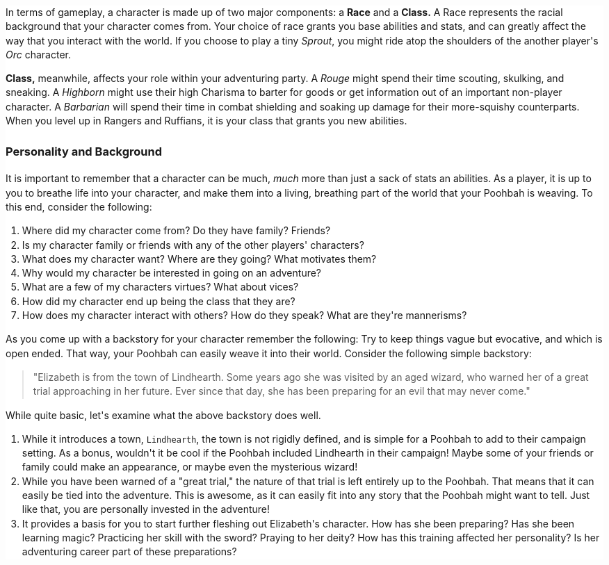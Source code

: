   
In terms of gameplay, a character is made up of two major components: a __Race__ and a __Class.__
A Race represents the racial background that your character comes from. Your choice of race grants you base
abilities and stats, and can greatly affect the way that you interact with the world. If you choose to play a
tiny _Sprout_, you might ride atop the shoulders of the another player's _Orc_ character.
  
  
  
  
__Class,__ meanwhile, affects your role within your adventuring party. A _Rouge_ might spend their time
scouting, skulking, and sneaking. A _Highborn_ might use their high Charisma to barter for goods or
get information out of an important non-player character. A _Barbarian_ will spend their time in combat
shielding and soaking up damage for their more-squishy counterparts.
When you level up in Rangers and Ruffians, it is your class that grants you new abilities.
  
  
  
  
  
  
  
  

  
### Personality and Background
It is important to remember that a character can be much, _much_ more than just a sack of stats an abilities.
As a player, it is up to you to breathe life into your character, and make them into a living, breathing
part of the world that your Poohbah is weaving. To this end, consider the following:
1. Where did my character come from? Do they have family? Friends?
2. Is my character family or friends with any of the other players' characters?
2. What does my character want? Where are they going? What motivates them?
3. Why would my character be interested in going on an adventure?
4. What are a few of my characters virtues? What about vices?
5. How did my character end up being the class that they are?
6. How does my character interact with others? How do they speak? What are they're mannerisms?
  
  
  
  
As you come up with a backstory for your character remember the following:
Try to keep things vague but evocative, and which is open ended. That way, your Poohbah can easily weave it into their world.
Consider the following simple backstory: 
> "Elizabeth is from the town of Lindhearth. Some years ago she 
was visited by an aged wizard, who warned her of a great trial approaching in her future. Ever since that
day, she has been preparing for an evil that may never come." 
  
  
  
  
While quite basic, let's examine what the above backstory does well.
1. While it introduces a town, ```Lindhearth```, the town is not rigidly defined, and is simple for a Poohbah to add to their campaign setting.
  As a bonus, wouldn't it be cool if the Poohbah included Lindhearth in their campaign! Maybe some of your friends or family could make an appearance,
  or maybe even the mysterious wizard!
2. While you have been warned of a "great trial," the nature of that trial is left entirely up to the Poohbah. That means that it can easily 
  be tied into the adventure. This is awesome, as it can easily fit into any story that the Poohbah might want to tell. Just like that, you
  are personally invested in the adventure!
3. It provides a basis for you to start further fleshing out Elizabeth's character. How has she been preparing? Has she been learning magic?
  Practicing her skill with the sword? Praying to her deity? How has this training affected her personality? Is her adventuring career part
  of these preparations?
  